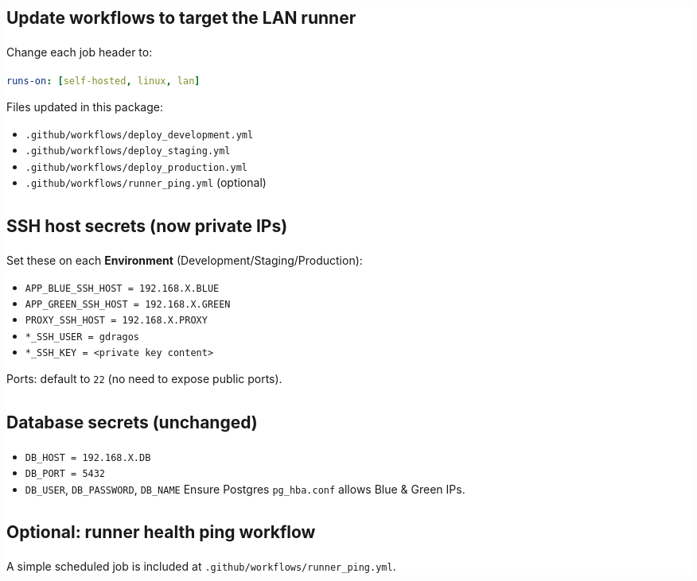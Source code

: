 ## Update workflows to target the LAN runner
Change each job header to:
```yaml
runs-on: [self-hosted, linux, lan]
```
Files updated in this package:
- `.github/workflows/deploy_development.yml`
- `.github/workflows/deploy_staging.yml`
- `.github/workflows/deploy_production.yml`
- `.github/workflows/runner_ping.yml` (optional)

## SSH host secrets (now private IPs)
Set these on each **Environment** (Development/Staging/Production):
- `APP_BLUE_SSH_HOST = 192.168.X.BLUE`
- `APP_GREEN_SSH_HOST = 192.168.X.GREEN`
- `PROXY_SSH_HOST = 192.168.X.PROXY`
- `*_SSH_USER = gdragos`
- `*_SSH_KEY = <private key content>`

Ports: default to `22` (no need to expose public ports).

## Database secrets (unchanged)
- `DB_HOST = 192.168.X.DB`
- `DB_PORT = 5432`
- `DB_USER`, `DB_PASSWORD`, `DB_NAME`
Ensure Postgres `pg_hba.conf` allows Blue & Green IPs.

## Optional: runner health ping workflow
A simple scheduled job is included at `.github/workflows/runner_ping.yml`.
